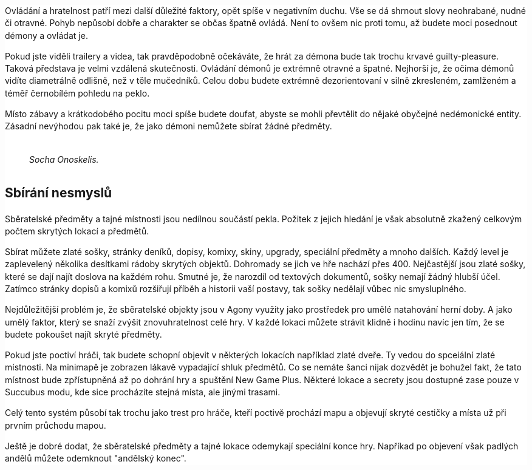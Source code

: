 <p>Ovládání a hratelnost patří mezi další důležité faktory, opět spíše v negativním duchu. Vše se dá shrnout slovy neohrabané, nudné či otravné. Pohyb nepůsobí dobře a charakter se občas špatně ovládá. Není to ovšem nic proti tomu, až budete moci posednout démony a ovládat je. </p>



<p>Pokud jste viděli trailery a videa, tak pravděpodobně očekáváte, že hrát za démona bude tak trochu krvavé guilty-pleasure. Taková představa je velmi vzdálená skutečnosti. Ovládání démonů je extrémně otravné a špatné. Nejhorší je, že očima démonů vidíte diametrálně odlišně, než v těle mučedníků. Celou dobu budete extrémně dezorientovaní v silně zkresleném, zamlženém a téměř černobílém pohledu na peklo.</p>



<p>Místo zábavy a krátkodobého pocitu moci spíše budete doufat, abyste se mohli převtělit do nějaké obyčejné nedémonické entity. Zásadní nevýhodou pak také je, že jako démoni nemůžete sbírat žádné předměty. </p>



<figure class="wp-block-image"><img src="https://kadath.cz/wp-content/uploads/2019/03/onoskelis-statue-1024x576.jpg" alt="" class="wp-image-63"/><figcaption><em>Socha Onoskelis. </em></figcaption></figure>



<h2>Sbírání nesmyslů</h2>



<p>Sběratelské předměty a tajné místnosti jsou nedílnou součástí pekla. Požitek z jejich hledání je však absolutně zkažený celkovým počtem skrytých lokací a předmětů.</p>



<p>Sbírat můžete zlaté sošky, stránky deníků, dopisy, komixy, skiny, upgrady, speciální předměty a mnoho dalších. Každý level je zaplevelený několika desítkami rádoby skrytých objektů. Dohromady se jich ve hře nachází přes 400. Nejčastější jsou zlaté sošky, které se dají najít doslova na každém rohu. Smutné je, že narozdíl od textových dokumentů, sošky nemají žádný hlubší účel. Zatímco stránky dopisů a komixů rozšiřují příběh a historii vaší postavy, tak sošky nedělají vůbec nic smysluplného.</p>



<p>Nejdůležitější problém je, že sběratelské objekty jsou v Agony využity jako prostředek pro umělé natahování herní doby. A jako umělý faktor, který se snaží zvýšit znovuhratelnost celé hry. V každé lokaci můžete strávit klidně i hodinu navíc jen tím, že se budete pokoušet najít skryté předměty.</p>



<p>Pokud jste poctiví hráči, tak budete schopní objevit v některých lokacích například zlaté dveře. Ty vedou do spceiální zlaté místnosti. Na minimapě je zobrazen lákavě vypadající shluk předmětů. Co se nemáte šanci nijak dozvědět je bohužel fakt, že tato místnost bude zpřístupněná až po dohrání hry a spuštění New Game Plus. Některé lokace a secrety jsou dostupné zase pouze v Succubus modu, kde sice procházíte stejná místa, ale jinými trasami.</p>



<p>Celý tento systém působí tak trochu jako trest pro hráče, kteří poctivě prochází mapu a objevují skryté cestičky a místa už při prvním průchodu mapou. </p>



<p>Ještě je dobré dodat, že sběratelské předměty a tajné lokace odemykají speciální konce hry. Napříkad po objevení však padlých andělů můžete odemknout "andělský konec". </p>
